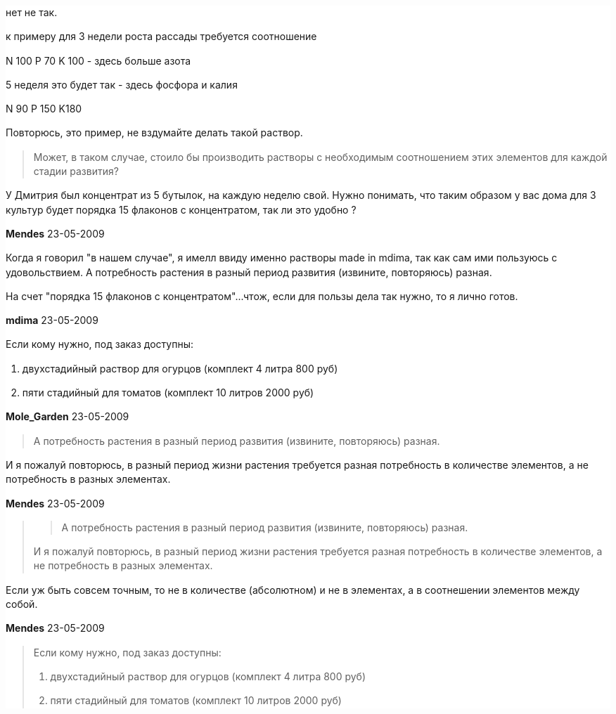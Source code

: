 нет не так.

к примеру для 3 недели роста рассады требуется соотношение

N 100 P 70 K 100 - здесь больше азота

5 неделя это будет так - здесь фосфора и калия

N 90 P 150 K180

Повторюсь, это пример, не вздумайте делать такой раствор. 

> Может, в таком случае, стоило бы производить растворы с необходимым соотношением этих элементов для каждой стадии развития?

У Дмитрия был концентрат из 5 бутылок, на каждую неделю свой. Нужно понимать, что таким образом у вас дома для 3 культур будет порядка 15 флаконов с концентратом, так ли это удобно ?


**Mendes** 23-05-2009

Когда я говорил "в нашем случае", я имелл ввиду именно растворы made in mdima, так как сам ими пользуюсь с удовольствием. А потребность растения в разный период развития (извините, повторяюсь) разная.

На счет "порядка 15 флаконов с концентратом"...чтож, если для пользы дела так нужно, то я лично готов.


**mdima** 23-05-2009

Если кому нужно, под заказ доступны:

1. двухстадийный раствор для огурцов (комплект 4 литра 800 руб)

2. пяти стадийный для томатов (комплект 10 литров 2000 руб)


**Mole_Garden** 23-05-2009

> А потребность растения в разный период развития (извините, повторяюсь) разная.

И я пожалуй повторюсь, в разный период жизни растения требуется разная потребность в количестве элементов, а не потребность в разных элементах. 


**Mendes** 23-05-2009

> > А потребность растения в разный период развития (извините, повторяюсь) разная.
> 
> 
> 
> И я пожалуй повторюсь, в разный период жизни растения требуется разная потребность в количестве элементов, а не потребность в разных элементах. 

Если уж быть совсем точным, то не в количестве (абсолютном) и не в элементах, а в соотнешении элементов между собой.


**Mendes** 23-05-2009

> Если кому нужно, под заказ доступны:
> 
> 1. двухстадийный раствор для огурцов (комплект 4 литра 800 руб)
> 
> 2. пяти стадийный для томатов (комплект 10 литров 2000 руб)
